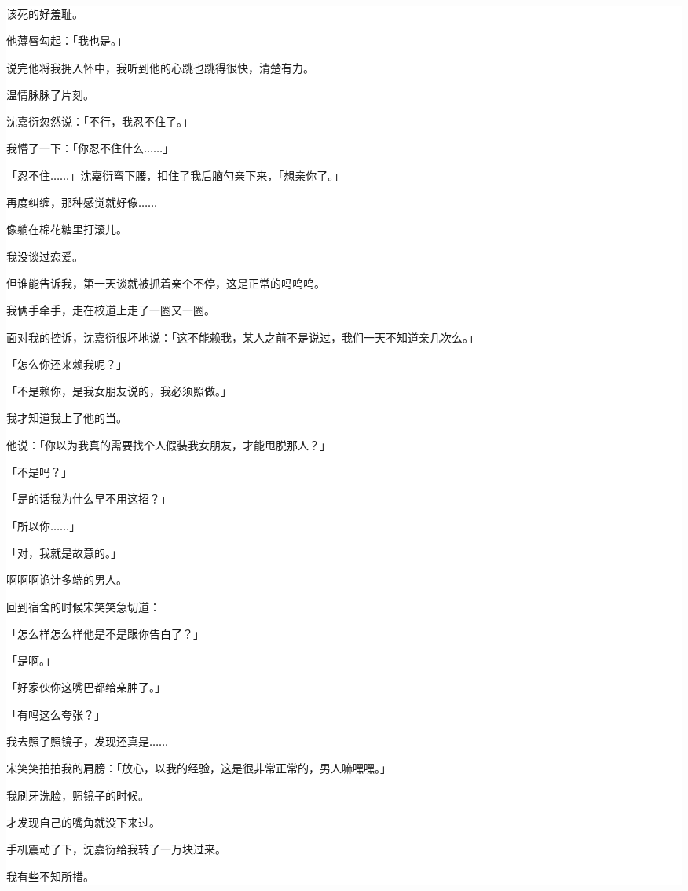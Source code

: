该死的好羞耻。

他薄唇勾起：「我也是。」

说完他将我拥入怀中，我听到他的心跳也跳得很快，清楚有力。

温情脉脉了片刻。

沈嘉衍忽然说：「不行，我忍不住了。」

我懵了一下：「你忍不住什么……」

「忍不住……」沈嘉衍弯下腰，扣住了我后脑勺亲下来，「想亲你了。」

再度纠缠，那种感觉就好像……

像躺在棉花糖里打滚儿。

我没谈过恋爱。

但谁能告诉我，第一天谈就被抓着亲个不停，这是正常的吗呜呜。

我俩手牵手，走在校道上走了一圈又一圈。

面对我的控诉，沈嘉衍很坏地说：「这不能赖我，某人之前不是说过，我们一天不知道亲几次么。」

「怎么你还来赖我呢？」

「不是赖你，是我女朋友说的，我必须照做。」

我才知道我上了他的当。

他说：「你以为我真的需要找个人假装我女朋友，才能甩脱那人？」

「不是吗？」

「是的话我为什么早不用这招？」

「所以你……」

「对，我就是故意的。」

啊啊啊诡计多端的男人。

回到宿舍的时候宋笑笑急切道：

「怎么样怎么样他是不是跟你告白了？」

「是啊。」

「好家伙你这嘴巴都给亲肿了。」

「有吗这么夸张？」

我去照了照镜子，发现还真是……

宋笑笑拍拍我的肩膀：「放心，以我的经验，这是很非常正常的，男人嘛嘿嘿。」

我刷牙洗脸，照镜子的时候。

才发现自己的嘴角就没下来过。

手机震动了下，沈嘉衍给我转了一万块过来。

我有些不知所措。

